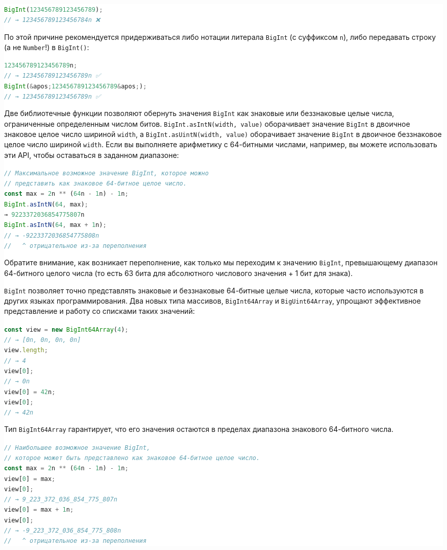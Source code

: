 ```js
BigInt(123456789123456789);
// → 123456789123456784n ❌
```

По этой причине рекомендуется придерживаться либо нотации литерала `BigInt` (с суффиксом `n`), либо передавать строку (а не `Number`!) в `BigInt()`:

```js
123456789123456789n;
// → 123456789123456789n ✅
BigInt(&apos;123456789123456789&apos;);
// → 123456789123456789n ✅
```

Две библиотечные функции позволяют обернуть значения `BigInt` как знаковые или беззнаковые целые числа, ограниченные определенным числом битов. `BigInt.asIntN(width, value)` оборачивает значение `BigInt` в двоичное знаковое целое число шириной `width`, а `BigInt.asUintN(width, value)` оборачивает значение `BigInt` в двоичное беззнаковое целое число шириной `width`. Если вы выполняете арифметику с 64-битными числами, например, вы можете использовать эти API, чтобы оставаться в заданном диапазоне:

```js
// Максимальное возможное значение BigInt, которое можно
// представить как знаковое 64-битное целое число.
const max = 2n ** (64n - 1n) - 1n;
BigInt.asIntN(64, max);
→ 9223372036854775807n
BigInt.asIntN(64, max + 1n);
// → -9223372036854775808n
//   ^ отрицательное из-за переполнения
```

Обратите внимание, как возникает переполнение, как только мы переходим к значению `BigInt`, превышающему диапазон 64-битного целого числа (то есть 63 бита для абсолютного числового значения + 1 бит для знака).

`BigInt` позволяет точно представлять знаковые и беззнаковые 64-битные целые числа, которые часто используются в других языках программирования. Два новых типа массивов, `BigInt64Array` и `BigUint64Array`, упрощают эффективное представление и работу со списками таких значений:

```js
const view = new BigInt64Array(4);
// → [0n, 0n, 0n, 0n]
view.length;
// → 4
view[0];
// → 0n
view[0] = 42n;
view[0];
// → 42n
```

Тип `BigInt64Array` гарантирует, что его значения остаются в пределах диапазона знакового 64-битного числа.

```js
// Наибольшее возможное значение BigInt,
// которое может быть представлено как знаковое 64-битное целое число.
const max = 2n ** (64n - 1n) - 1n;
view[0] = max;
view[0];
// → 9_223_372_036_854_775_807n
view[0] = max + 1n;
view[0];
// → -9_223_372_036_854_775_808n
//   ^ отрицательное из-за переполнения
```
